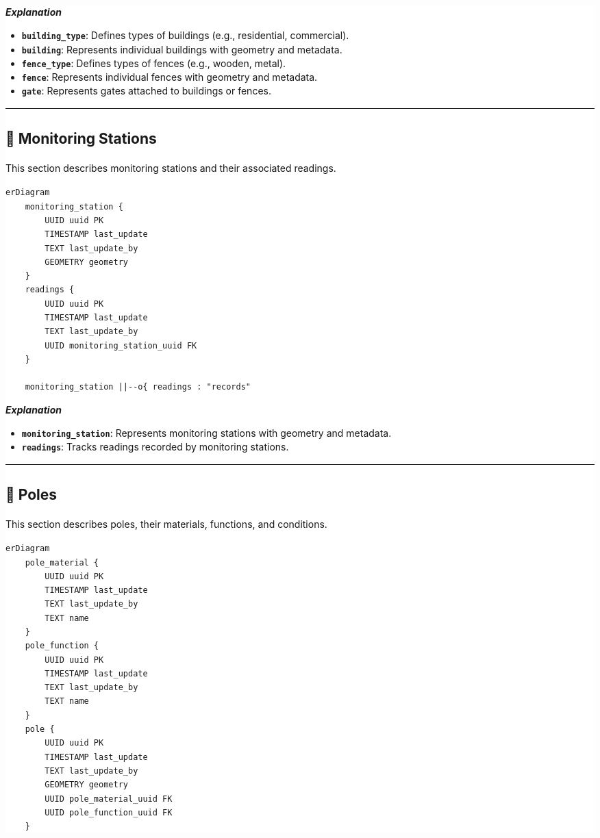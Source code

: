 ***Explanation***

- **`building_type`**: Defines types of buildings (e.g., residential, commercial).
- **`building`**: Represents individual buildings with geometry and metadata.
- **`fence_type`**: Defines types of fences (e.g., wooden, metal).
- **`fence`**: Represents individual fences with geometry and metadata.
- **`gate`**: Represents gates attached to buildings or fences.

---

## 📡 Monitoring Stations

This section describes monitoring stations and their associated readings.

```mermaid
erDiagram
    monitoring_station {
        UUID uuid PK
        TIMESTAMP last_update
        TEXT last_update_by
        GEOMETRY geometry
    }
    readings {
        UUID uuid PK
        TIMESTAMP last_update
        TEXT last_update_by
        UUID monitoring_station_uuid FK
    }

    monitoring_station ||--o{ readings : "records"
```

***Explanation***

- **`monitoring_station`**: Represents monitoring stations with geometry and metadata.
- **`readings`**: Tracks readings recorded by monitoring stations.

---

## 📍 Poles

This section describes poles, their materials, functions, and conditions.

```mermaid
erDiagram
    pole_material {
        UUID uuid PK
        TIMESTAMP last_update
        TEXT last_update_by
        TEXT name
    }
    pole_function {
        UUID uuid PK
        TIMESTAMP last_update
        TEXT last_update_by
        TEXT name
    }
    pole {
        UUID uuid PK
        TIMESTAMP last_update
        TEXT last_update_by
        GEOMETRY geometry
        UUID pole_material_uuid FK
        UUID pole_function_uuid FK
    }

```